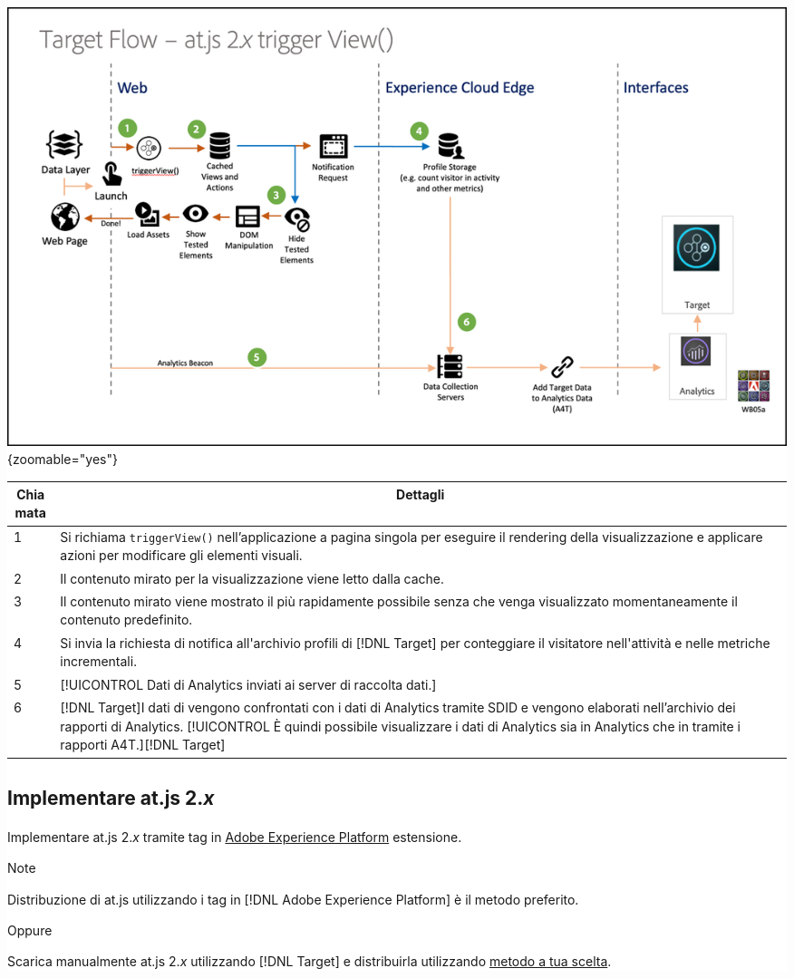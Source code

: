 ![Flusso di Target at.js 2.*x* triggerView](/help/dev/implement/client-side/assets/atjs-20-triggerview.png "Flusso di Target at.js 2.*x* triggerView"){zoomable=&quot;yes&quot;}

| Chiamata | Dettagli |
| --- | --- |
| 1 | Si richiama `triggerView()` nell’applicazione a pagina singola per eseguire il rendering della visualizzazione e applicare azioni per modificare gli elementi visuali. |
| 2 | Il contenuto mirato per la visualizzazione viene letto dalla cache. |
| 3 | Il contenuto mirato viene mostrato il più rapidamente possibile senza che venga visualizzato momentaneamente il contenuto predefinito. |
| 4 | Si invia la richiesta di notifica all&#39;archivio profili di [!DNL Target] per conteggiare il visitatore nell&#39;attività e nelle metriche incrementali. |
| 5 | [!UICONTROL Dati di Analytics inviati ai server di raccolta dati.] |
| 6 | [!DNL Target]I dati di vengono confrontati con i dati di Analytics tramite SDID e vengono elaborati nell’archivio dei rapporti di Analytics.  [!UICONTROL È quindi possibile visualizzare i dati di Analytics sia in Analytics che in tramite i rapporti A4T.][!DNL Target] |

## Implementare at.js 2.*x*

Implementare at.js 2.*x* tramite tag in [Adobe Experience Platform](/help/dev/implement/client-side/atjs/how-to-deployatjs/implement-target-using-adobe-launch.md) estensione.

>[!NOTE]
>
>Distribuzione di at.js utilizzando i tag in [!DNL Adobe Experience Platform] è il metodo preferito.
>
>Oppure
>
>Scarica manualmente at.js 2.*x* utilizzando [!DNL Target] e distribuirla utilizzando [metodo a tua scelta](/help/dev/implement/client-side/atjs/how-to-deployatjs/how-to-deployatjs.md).
